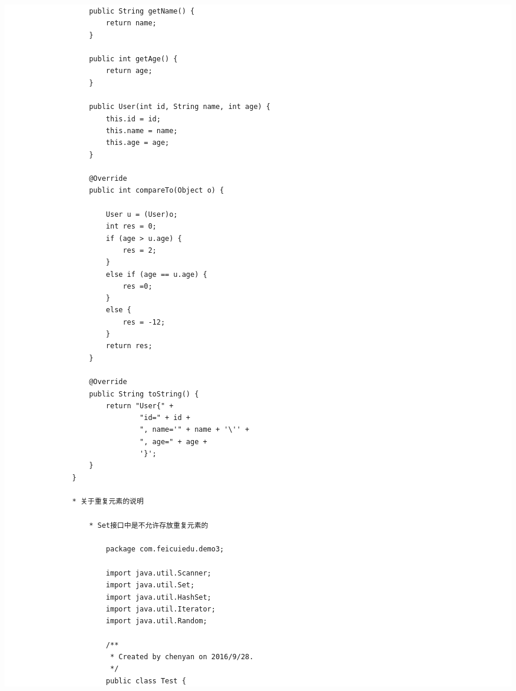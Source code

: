 						public String getName() {
							return name;
						}

						public int getAge() {
							return age;
						}

						public User(int id, String name, int age) {
							this.id = id;
							this.name = name;
							this.age = age;
						}

						@Override
						public int compareTo(Object o) {

							User u = (User)o;
							int res = 0;
							if (age > u.age) {
								res = 2;
							}
							else if (age == u.age) {
								res =0;
							}
							else {
								res = -12;
							}
							return res;
						}

						@Override
						public String toString() {
							return "User{" +
									"id=" + id +
									", name='" + name + '\'' +
									", age=" + age +
									'}';
						}
					}
					
					* 关于重复元素的说明 
						
						* Set接口中是不允许存放重复元素的
						
							package com.feicuiedu.demo3;

							import java.util.Scanner;
							import java.util.Set;
							import java.util.HashSet;
							import java.util.Iterator;
							import java.util.Random;

							/**
							 * Created by chenyan on 2016/9/28.
							 */
							public class Test {
